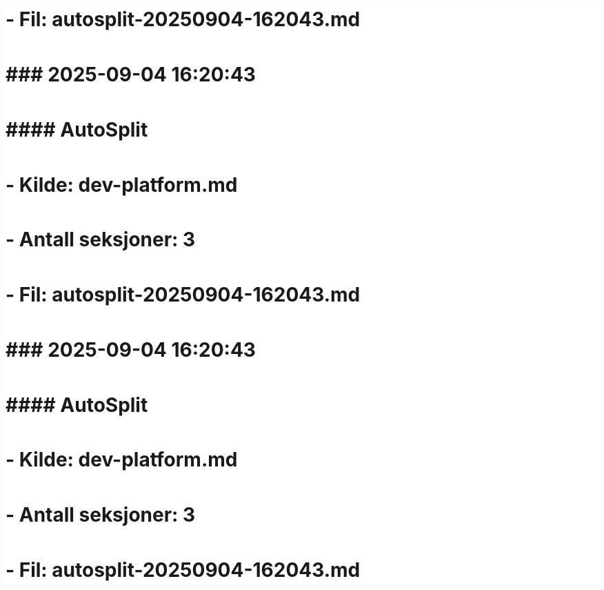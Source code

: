 # \- Fil: autosplit-20250904-162043.md

#

#

#

#

# \### 2025-09-04 16:20:43

# \#### AutoSplit

# \- Kilde: dev-platform.md

# \- Antall seksjoner: 3

# \- Fil: autosplit-20250904-162043.md

#

#

#

#

# \### 2025-09-04 16:20:43

# \#### AutoSplit

# \- Kilde: dev-platform.md

# \- Antall seksjoner: 3

# \- Fil: autosplit-20250904-162043.md

#

#

#
